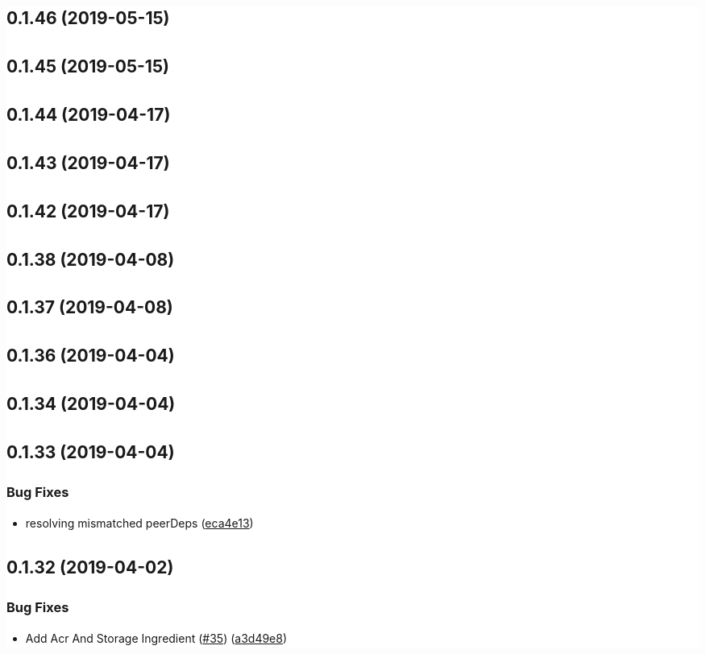
## 0.1.46 (2019-05-15)



## 0.1.45 (2019-05-15)



## 0.1.44 (2019-04-17)



## 0.1.43 (2019-04-17)



## 0.1.42 (2019-04-17)



## 0.1.38 (2019-04-08)



## 0.1.37 (2019-04-08)



## 0.1.36 (2019-04-04)



## 0.1.34 (2019-04-04)



## 0.1.33 (2019-04-04)


### Bug Fixes

* resolving mismatched peerDeps ([eca4e13](https://github.com/HomecareHomebase/azure-bake/commit/eca4e13))



## 0.1.32 (2019-04-02)


### Bug Fixes

* Add Acr And Storage Ingredient ([#35](https://github.com/HomecareHomebase/azure-bake/issues/35)) ([a3d49e8](https://github.com/HomecareHomebase/azure-bake/commit/a3d49e8))
